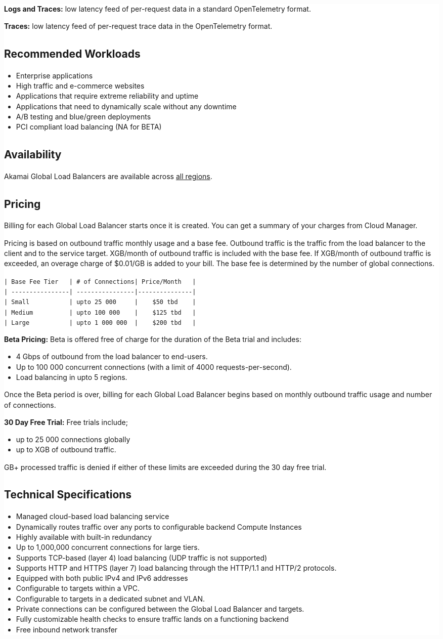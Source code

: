 **Logs and Traces:** low latency feed of per-request data in a standard OpenTelemetry format.

**Traces:** low latency feed of per-request trace data in the OpenTelemetry format.

## Recommended Workloads

- Enterprise applications
- High traffic and e-commerce websites
- Applications that require extreme reliability and uptime
- Applications that need to dynamically scale without any downtime
- A/B testing and blue/green deployments
- PCI compliant load balancing (NA for BETA)

## Availability

Akamai Global Load Balancers are available across [all regions](https://www.linode.com/global-infrastructure/).

## Pricing
Billing for each Global Load Balancer starts once it is created. You can get a summary of your charges from Cloud Manager.

Pricing is based on outbound traffic monthly usage and a base fee. Outbound traffic is the traffic from the load balancer to the client and to the service target. XGB/month of outbound traffic is included with the base fee. If XGB/month of outbound traffic is exceeded, an overage charge of $0.01/GB is added to your bill. The base fee is determined by the number of global connections.

    | Base Fee Tier   | # of Connections| Price/Month   |
    | ----------------| ----------------|---------------|
    | Small           | upto 25 000     |    $50 tbd    |
    | Medium          | upto 100 000    |    $125 tbd   |
    | Large           | upto 1 000 000  |    $200 tbd   |

**Beta Pricing:** Beta is offered free of charge for the duration of the Beta trial and includes:
- 4 Gbps of outbound from the load balancer to end-users.
- Up to 100 000 concurrent connections (with a limit of 4000 requests-per-second).
- Load balancing in upto 5 regions.

Once the Beta period is over, billing for each Global Load Balancer begins based on monthly outbound traffic usage and number of connections.

**30 Day Free Trial:** Free trials include;
- up to 25 000 connections globally
- up to XGB of outbound traffic.

GB+ processed traffic is denied if either of these limits are exceeded during the 30 day free trial.

## Technical Specifications

- Managed cloud-based load balancing service
- Dynamically routes traffic over any ports to configurable backend Compute Instances
- Highly available with built-in redundancy
- Up to 1,000,000 concurrent connections for large tiers.
- Supports TCP-based (layer 4) load balancing (UDP traffic is not supported)
- Supports HTTP and HTTPS (layer 7) load balancing through the HTTP/1.1 and HTTP/2 protocols.
- Equipped with both public IPv4 and IPv6 addresses
- Configurable to targets within a VPC.
- Configurable to targets in a dedicated subnet and VLAN.
- Private connections can be configured between the Global Load Balancer and targets.
- Fully customizable health checks to ensure traffic lands on a functioning backend
- Free inbound network transfer